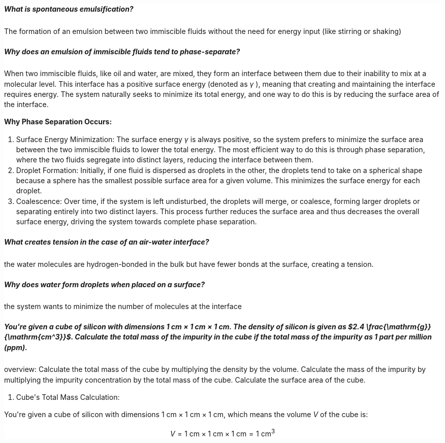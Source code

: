 ##### What is spontaneous emulsification?
The formation of an emulsion between two immiscible fluids without the need for energy input (like stirring or shaking)

##### Why does an emulsion of immiscible fluids tend to phase-separate? 
When two immiscible fluids, like oil and water, are mixed, they form an interface between them due to their inability to mix at a molecular level. This interface has a positive surface energy (denoted as $\gamma$ ), meaning that creating and maintaining the interface requires energy. The system naturally seeks to minimize its total energy, and one way to do this is by reducing the surface area of the interface.

**Why Phase Separation Occurs:**
1. Surface Energy Minimization: The surface energy $\gamma$ is always positive, so the system prefers to minimize the surface area between the two immiscible fluids to lower the total energy. The most efficient way to do this is through phase separation, where the two fluids segregate into distinct layers, reducing the interface between them.
2. Droplet Formation: Initially, if one fluid is dispersed as droplets in the other, the droplets tend to take on a spherical shape because a sphere has the smallest possible surface area for a given volume. This minimizes the surface energy for each droplet.
3. Coalescence: Over time, if the system is left undisturbed, the droplets will merge, or coalesce, forming larger droplets or separating entirely into two distinct layers. This process further reduces the surface area and thus decreases the overall surface energy, driving the system towards complete phase separation.


##### What creates tension in the case of an air-water interface?
the water molecules are hydrogen-bonded in the bulk but have fewer bonds at the surface, creating a tension.

##### Why does water form droplets when placed on a surface?
the system wants to minimize the number of molecules at the interface


##### You're given a cube of silicon with dimensions $1 \mathrm{~cm} \times 1 \mathrm{~cm} \times 1 \mathrm{~cm}$. The density of silicon is given as $2.4 \frac{\mathrm{g}}{\mathrm{cm^3}}$. Calculate the total mass of the impurity in the cube if the total mass of the impurity as 1 part per million (ppm).
overview: Calculate the total mass of the cube by multiplying the density by the volume. Calculate the mass of the impurity by multiplying the impurity concentration by the total mass of the cube. Calculate the surface area of the cube.


1. Cube's Total Mass Calculation:

You're given a cube of silicon with dimensions $1 \mathrm{~cm} \times 1 \mathrm{~cm} \times 1 \mathrm{~cm}$, which means the volume $V$ of the cube is:

$$
V=1 \mathrm{~cm} \times 1 \mathrm{~cm} \times 1 \mathrm{~cm}=1 \mathrm{~cm}^3
$$
